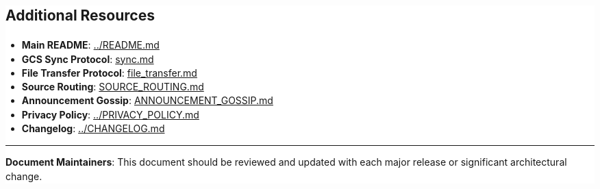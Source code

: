 
## Additional Resources

- **Main README**: [../README.md](../README.md)
- **GCS Sync Protocol**: [sync.md](./sync.md)
- **File Transfer Protocol**: [file_transfer.md](./file_transfer.md)
- **Source Routing**: [SOURCE_ROUTING.md](./SOURCE_ROUTING.md)
- **Announcement Gossip**: [ANNOUNCEMENT_GOSSIP.md](./ANNOUNCEMENT_GOSSIP.md)
- **Privacy Policy**: [../PRIVACY_POLICY.md](../PRIVACY_POLICY.md)
- **Changelog**: [../CHANGELOG.md](../CHANGELOG.md)

---

**Document Maintainers**: This document should be reviewed and updated with each major release or significant architectural change.
